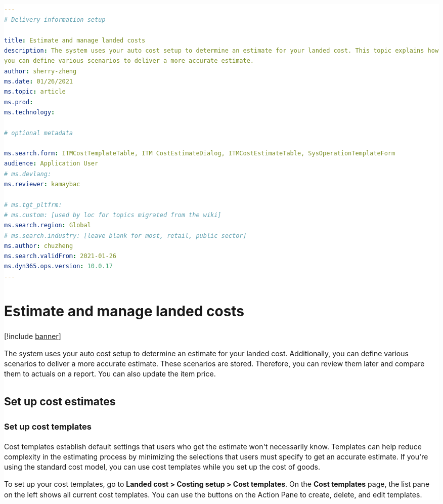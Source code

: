 ```yaml
---
# Delivery information setup

title: Estimate and manage landed costs
description: The system uses your auto cost setup to determine an estimate for your landed cost. This topic explains how you can define various scenarios to deliver a more accurate estimate.
author: sherry-zheng
ms.date: 01/26/2021
ms.topic: article
ms.prod: 
ms.technology: 

# optional metadata

ms.search.form: ITMCostTemplateTable, ITM CostEstimateDialog, ITMCostEstimateTable, SysOperationTemplateForm
audience: Application User
# ms.devlang: 
ms.reviewer: kamaybac

# ms.tgt_pltfrm: 
# ms.custom: [used by loc for topics migrated from the wiki]
ms.search.region: Global
# ms.search.industry: [leave blank for most, retail, public sector]
ms.author: chuzheng
ms.search.validFrom: 2021-01-26
ms.dyn365.ops.version: 10.0.17
---
```


# Estimate and manage landed costs

[!include [banner](../../includes/banner.md)]

The system uses your [auto cost setup](auto-cost-setup.md) to determine an estimate for your landed cost. Additionally, you can define various scenarios to deliver a more accurate estimate. These scenarios are stored. Therefore, you can review them later and compare them to actuals on a report. You can also update the item price.

## Set up cost estimates

### Set up cost templates

Cost templates establish default settings that users who get the estimate won't necessarily know. Templates can help reduce complexity in the estimating process by minimizing the selections that users must specify to get an accurate estimate. If you're using the standard cost model, you can use cost templates while you set up the cost of goods.

To set up your cost templates, go to **Landed cost \> Costing setup \> Cost templates**. On the **Cost templates** page, the list pane on the left shows all current cost templates. You can use the buttons on the Action Pane to create, delete, and edit templates.
